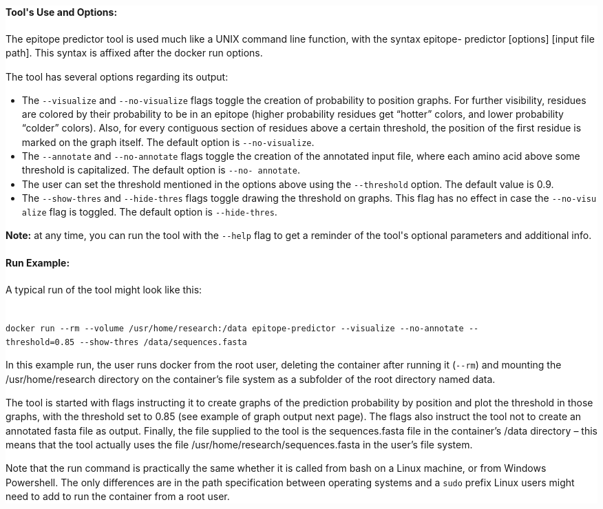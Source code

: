 #### Tool's Use and Options:

The epitope predictor tool is used much like a UNIX command line function, with the syntax epitope-
predictor [options] [input file path]. This syntax is affixed after the docker run options.


The tool has several options regarding its output:

- The `--visualize` and `--no-visualize` flags toggle the creation of probability to position
    graphs. For further visibility, residues are colored by their probability to be in an epitope
    (higher probability residues get “hotter” colors, and lower probability “colder” colors). Also,
    for every contiguous section of residues above a certain threshold, the position of the first
    residue is marked on the graph itself. The default option is `--no-visualize`.
- The `--annotate` and `--no-annotate` flags toggle the creation of the annotated input file,
    where each amino acid above some threshold is capitalized. The default option is `--no-
    annotate`.
- The user can set the threshold mentioned in the options above using the `--threshold`
    option. The default value is 0.9.
- The `--show-thres` and `--hide-thres` flags toggle drawing the threshold on graphs. This flag
    has no effect in case the `--no-visualize` flag is toggled. The default option is `--hide-thres`.

**Note:** at any time, you can run the tool with the `--help` flag to get a reminder of the tool's optional
parameters and additional info.

#### Run Example:

A typical run of the tool might look like this:

```

docker run --rm --volume /usr/home/research:/data epitope-predictor --visualize --no-annotate --
threshold=0.85 --show-thres /data/sequences.fasta

```

In this example run, the user runs docker from the root user, deleting the container after running it
(`--rm`) and mounting the /usr/home/research directory on the container’s file system as a subfolder
of the root directory named data.

The tool is started with flags instructing it to create graphs of the prediction probability by position
and plot the threshold in those graphs, with the threshold set to 0.85 (see example of graph output
next page). The flags also instruct the tool not to create an annotated fasta file as output. Finally, the
file supplied to the tool is the sequences.fasta file in the container’s /data directory – this means
that the tool actually uses the file /usr/home/research/sequences.fasta in the user’s file system.

Note that the run command is practically the same whether it is called from bash on a Linux
machine, or from Windows Powershell. The only differences are in the path specification between
operating systems and a `sudo` prefix Linux users might need to add to run the container from a root
user.
